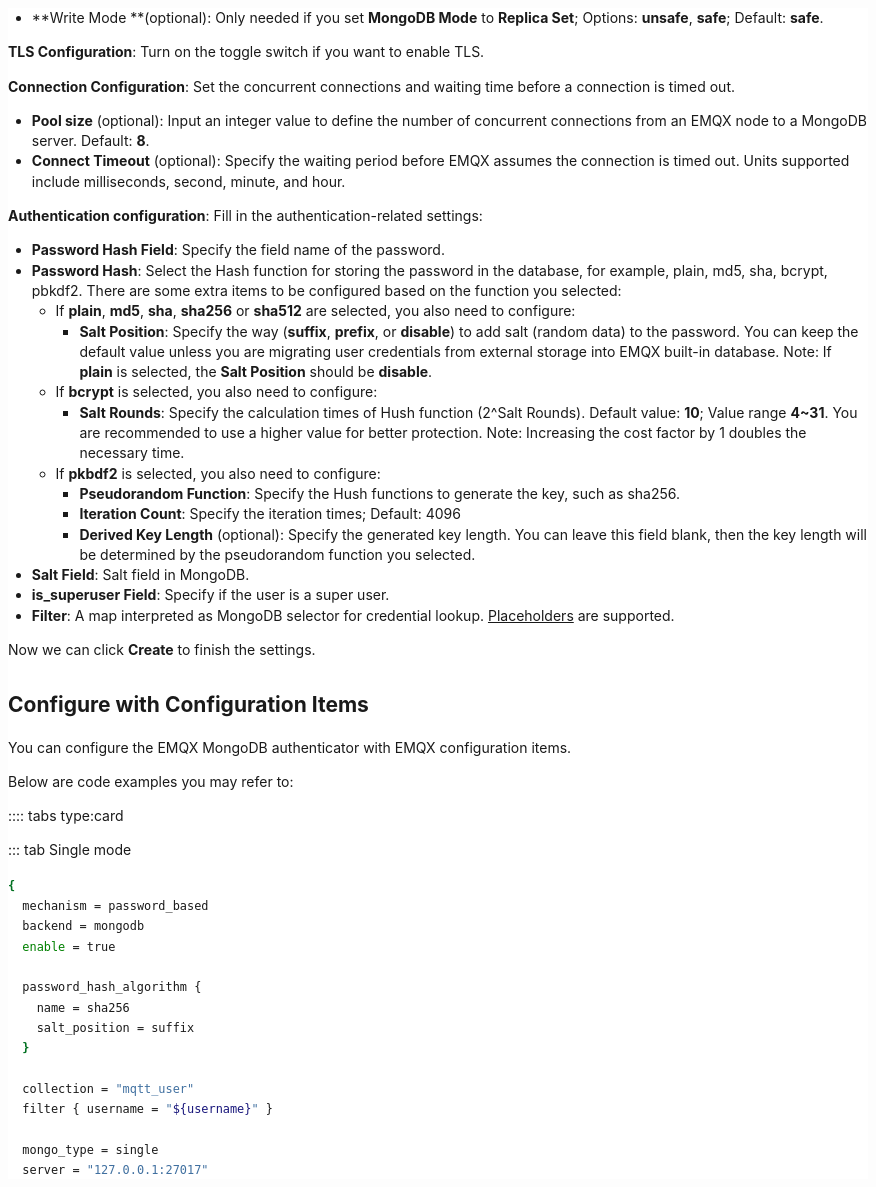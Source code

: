 - **Write Mode **(optional): Only needed if you set **MongoDB Mode** to **Replica Set**; Options: **unsafe**, **safe**; Default: **safe**.

**TLS Configuration**: Turn on the toggle switch if you want to enable TLS. 

**Connection Configuration**: Set the concurrent connections and waiting time before a connection is timed out.

- **Pool size** (optional): Input an integer value to define the number of concurrent connections from an EMQX node to a MongoDB server. Default: **8**. 
- **Connect Timeout** (optional): Specify the waiting period before EMQX assumes the connection is timed out. Units supported include milliseconds, second, minute, and hour. 

**Authentication configuration**: Fill in the authentication-related settings:

- **Password Hash Field**: Specify the field name of the password.
- **Password Hash**: Select the Hash function for storing the password in the database, for example, plain, md5, sha, bcrypt, pbkdf2. There are some extra items to be configured based on the function you selected: 
  - If **plain**, **md5**, **sha**, **sha256** or **sha512** are selected, you also need to configure:
    - **Salt Position**: Specify the way (**suffix**, **prefix**, or **disable**) to add salt (random data) to the password. You can keep the default value unless you are migrating user credentials from external storage into EMQX built-in database. Note: If **plain** is selected, the **Salt Position** should be **disable**. 
  - If **bcrypt** is selected, you also need to configure:
    - **Salt Rounds**: Specify the calculation times of Hush function (2^Salt Rounds). Default value: **10**; Value range **4~31**. You are recommended to use a higher value for better protection. Note: Increasing the cost factor by 1 doubles the necessary time. 
  - If **pkbdf2** is selected, you also need to configure:
    - **Pseudorandom Function**: Specify the Hush functions to generate the key, such as sha256. 
    - **Iteration Count**: Specify the iteration times; Default: 4096
    - **Derived Key Length** (optional): Specify the generated key length. You can leave this field blank, then the key length will be determined by the pseudorandom function you selected.  
- **Salt Field**: Salt field in MongoDB. 
- **is_superuser Field**: Specify if the user is a super user. 
- **Filter**: A map interpreted as MongoDB selector for credential lookup. [Placeholders](./authn.md#authentication-placeholders) are supported. 

Now we can click **Create** to finish the settings. 

## Configure with Configuration Items

You can configure the EMQX MongoDB authenticator with EMQX configuration items. 

Below are code examples you may refer to:

:::: tabs type:card

::: tab Single mode

```bash
{
  mechanism = password_based
  backend = mongodb
  enable = true

  password_hash_algorithm {
    name = sha256
    salt_position = suffix
  }

  collection = "mqtt_user"
  filter { username = "${username}" }

  mongo_type = single
  server = "127.0.0.1:27017"

```